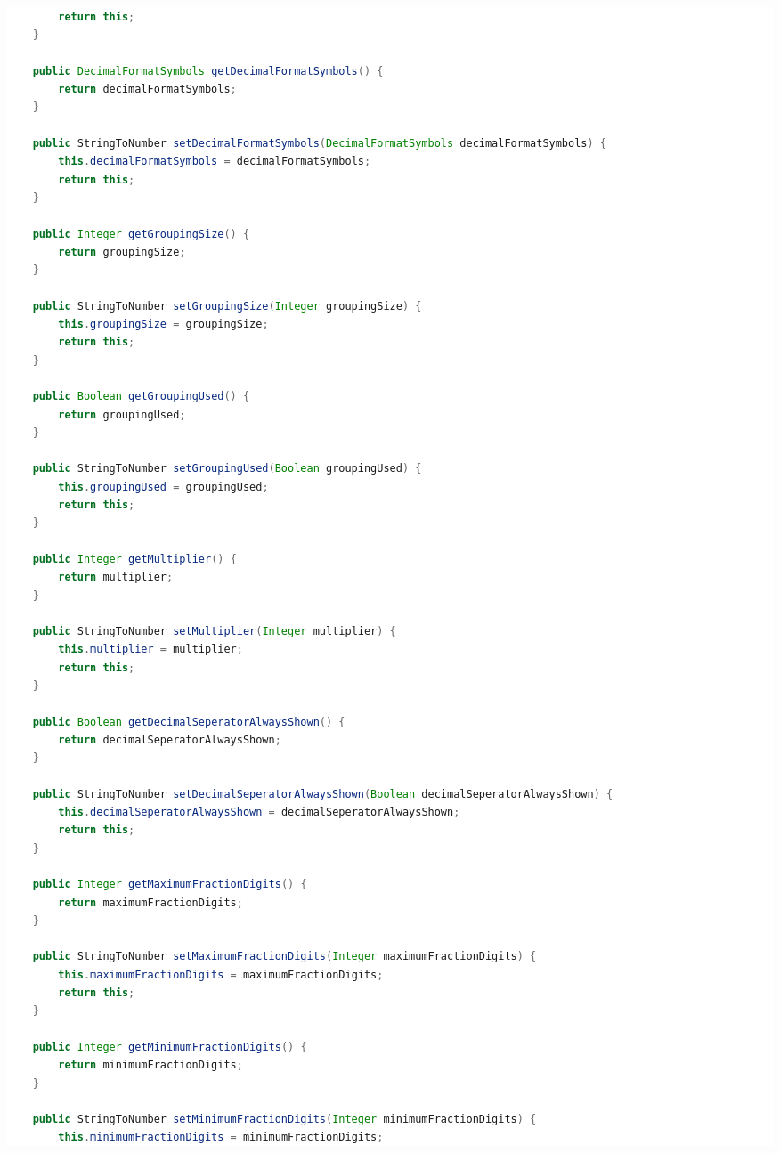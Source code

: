 ```java
        return this;
    }

    public DecimalFormatSymbols getDecimalFormatSymbols() {
        return decimalFormatSymbols;
    }

    public StringToNumber setDecimalFormatSymbols(DecimalFormatSymbols decimalFormatSymbols) {
        this.decimalFormatSymbols = decimalFormatSymbols;
        return this;
    }

    public Integer getGroupingSize() {
        return groupingSize;
    }

    public StringToNumber setGroupingSize(Integer groupingSize) {
        this.groupingSize = groupingSize;
        return this;
    }

    public Boolean getGroupingUsed() {
        return groupingUsed;
    }

    public StringToNumber setGroupingUsed(Boolean groupingUsed) {
        this.groupingUsed = groupingUsed;
        return this;
    }

    public Integer getMultiplier() {
        return multiplier;
    }

    public StringToNumber setMultiplier(Integer multiplier) {
        this.multiplier = multiplier;
        return this;
    }

    public Boolean getDecimalSeperatorAlwaysShown() {
        return decimalSeperatorAlwaysShown;
    }

    public StringToNumber setDecimalSeperatorAlwaysShown(Boolean decimalSeperatorAlwaysShown) {
        this.decimalSeperatorAlwaysShown = decimalSeperatorAlwaysShown;
        return this;
    }

    public Integer getMaximumFractionDigits() {
        return maximumFractionDigits;
    }

    public StringToNumber setMaximumFractionDigits(Integer maximumFractionDigits) {
        this.maximumFractionDigits = maximumFractionDigits;
        return this;
    }

    public Integer getMinimumFractionDigits() {
        return minimumFractionDigits;
    }

    public StringToNumber setMinimumFractionDigits(Integer minimumFractionDigits) {
        this.minimumFractionDigits = minimumFractionDigits;
```